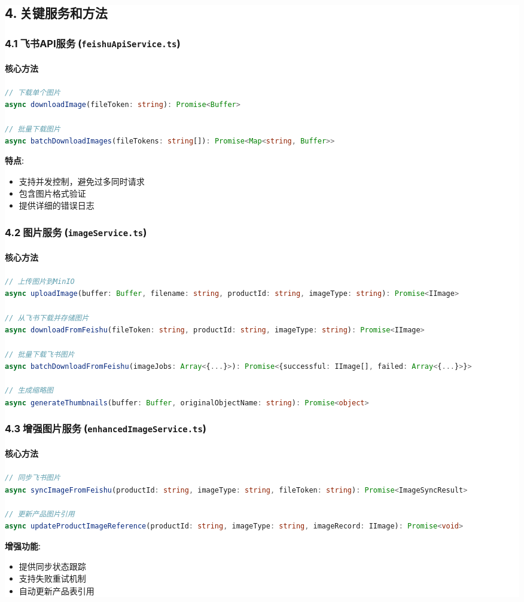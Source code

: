 ## 4. 关键服务和方法

### 4.1 飞书API服务 (`feishuApiService.ts`)

#### 核心方法
```typescript
// 下载单个图片
async downloadImage(fileToken: string): Promise<Buffer>

// 批量下载图片
async batchDownloadImages(fileTokens: string[]): Promise<Map<string, Buffer>>
```

**特点**:
- 支持并发控制，避免过多同时请求
- 包含图片格式验证
- 提供详细的错误日志

### 4.2 图片服务 (`imageService.ts`)

#### 核心方法
```typescript
// 上传图片到MinIO
async uploadImage(buffer: Buffer, filename: string, productId: string, imageType: string): Promise<IImage>

// 从飞书下载并存储图片
async downloadFromFeishu(fileToken: string, productId: string, imageType: string): Promise<IImage>

// 批量下载飞书图片
async batchDownloadFromFeishu(imageJobs: Array<{...}>): Promise<{successful: IImage[], failed: Array<{...}>}>

// 生成缩略图
async generateThumbnails(buffer: Buffer, originalObjectName: string): Promise<object>
```

### 4.3 增强图片服务 (`enhancedImageService.ts`)

#### 核心方法
```typescript
// 同步飞书图片
async syncImageFromFeishu(productId: string, imageType: string, fileToken: string): Promise<ImageSyncResult>

// 更新产品图片引用
async updateProductImageReference(productId: string, imageType: string, imageRecord: IImage): Promise<void>
```

**增强功能**:
- 提供同步状态跟踪
- 支持失败重试机制
- 自动更新产品表引用
